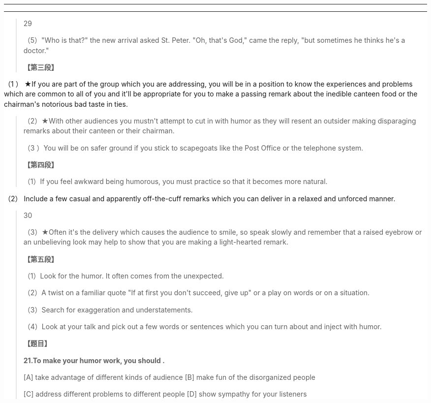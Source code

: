   -----------------------------------------------------------------------

  -----------------------------------------------------------------------

> 29
>
> （5）"Who is that?" the new arrival asked St. Peter. "Oh, that's God,"
> came the reply, "but sometimes he thinks he's a doctor."
>
> **【第三段】**

（1 ） ★If you are part of the group which you are addressing, you will
be in a position to know the experiences and problems which are common
to all of you and it'll be appropriate for you to make a passing remark
about the inedible canteen food or the chairman's notorious bad taste in
ties.

> （2）★With other audiences you mustn't attempt to cut in with humor as
> they will resent an outsider making disparaging remarks about their
> canteen or their chairman.
>
> （3 ）You will be on safer ground if you stick to scapegoats like the
> Post Office or the telephone system.
>
> **【第四段】**
>
> （1）If you feel awkward being humorous, you must practice so that it
> becomes more natural.

（2） Include a few casual and apparently off-the-cuff remarks which you
can deliver in a relaxed and unforced manner.

> 30
>
> （3）★Often it's the delivery which causes the audience to smile, so
> speak slowly and remember that a raised eyebrow or an unbelieving look
> may help to show that you are making a light-hearted remark.
>
> **【第五段】**
>
> （1）Look for the humor. It often comes from the unexpected.
>
> （2）A twist on a familiar quote "If at first you don't succeed, give
> up" or a play on words or on a situation.
>
> （3）Search for exaggeration and understatements.
>
> （4）Look at your talk and pick out a few words or sentences which you
> can turn about and inject with humor.
>
> **【题目】**
>
> **21.To make your humor work, you should .**
>
> \[A\] take advantage of different kinds of audience \[B\] make fun of
> the disorganized people
>
> \[C\] address different problems to different people \[D\] show
> sympathy for your listeners
